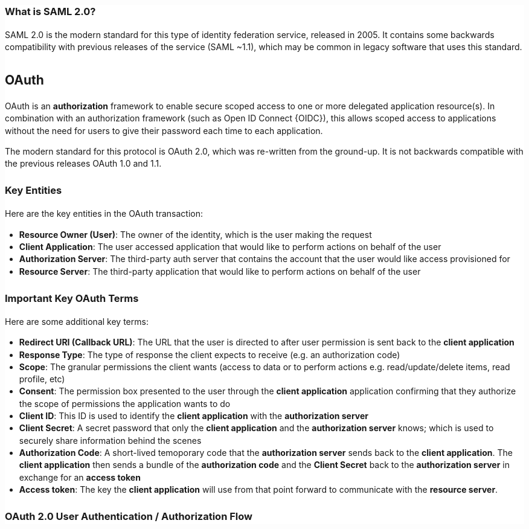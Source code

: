 ### What is SAML 2.0?

SAML 2.0 is the modern standard for this type of identity federation service,  released in 2005. It contains some backwards compatibility with previous releases of the service (SAML ~1.1), which may be common in legacy software that uses this standard.

## OAuth

OAuth is an **authorization** framework to enable secure scoped access to one or more delegated application resource(s). In combination with an authorization framework (such as Open ID Connect {OIDC}), this allows scoped access to applications without the need for users to give their password each time to each application.

The modern standard for this protocol is OAuth 2.0, which was re-written from the ground-up. It is not backwards compatible with the previous releases OAuth 1.0 and 1.1.

### Key Entities

Here are the key entities in the OAuth transaction:

- **Resource Owner (User)**: The owner of the identity, which is the user making the request
- **Client Application**: The user accessed application that would like to perform actions on behalf of the user
- **Authorization Server**: The third-party auth server that contains the account that the user would like access provisioned for
- **Resource Server**: The third-party application that would like to perform actions on behalf of the user

### Important Key OAuth Terms

Here are some additional key terms:

- **Redirect URI (Callback URL)**: The URL that the user is directed to after user permission is sent back to the **client application**
- **Response Type**: The type of response the client expects to receive (e.g. an authorization code)
- **Scope**: The granular permissions the client wants (access to data or to perform actions e.g. read/update/delete items, read profile, etc)
- **Consent**: The permission box presented to the user through the **client application** application confirming that they authorize the scope of permissions the application wants to do
- **Client ID**: This ID is used to identify the **client application** with the **authorization server**
- **Client Secret**: A secret password that only the **client application** and the **authorization server** knows; which is used to securely share information behind the scenes
- **Authorization Code**: A short-lived temoporary code that the **authorization server** sends back to the **client application**. The **client application** then sends a bundle of the **authorization code** and the **Client Secret** back to the **authorization server** in exchange for an **access token**
- **Access token**: The key the **client application** will use from that point forward to communicate with the **resource server**.

### OAuth 2.0 User Authentication / Authorization Flow
